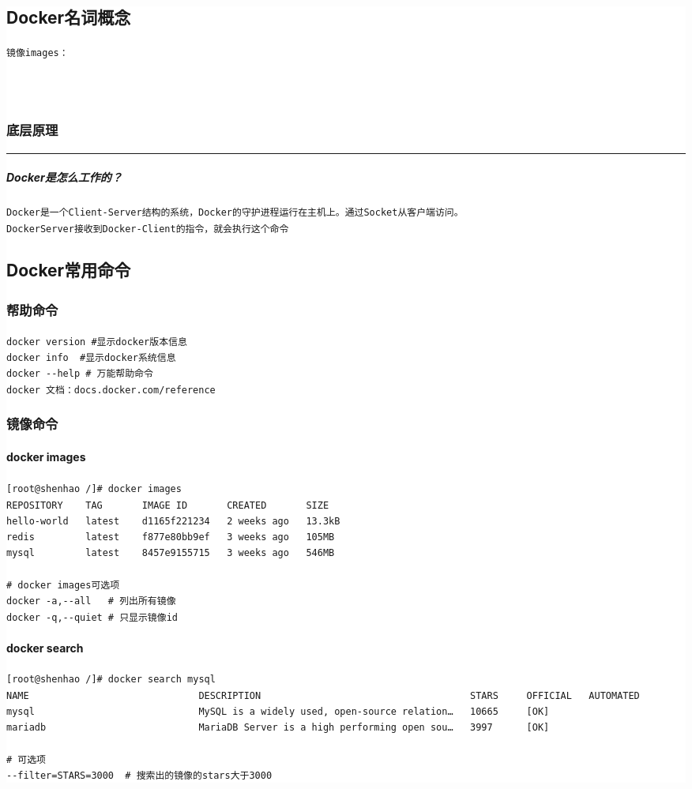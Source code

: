 ## Docker名词概念

    镜像images：


​    
​    
### 底层原理
---

#####     Docker是怎么工作的？
    Docker是一个Client-Server结构的系统，Docker的守护进程运行在主机上。通过Socket从客户端访问。
    DockerServer接收到Docker-Client的指令，就会执行这个命令


## Docker常用命令
### 帮助命令

```shell
docker version #显示docker版本信息
docker info  #显示docker系统信息
docker --help # 万能帮助命令
docker 文档：docs.docker.com/reference

```

### 镜像命令
####    docker images

```SH
[root@shenhao /]# docker images
REPOSITORY    TAG       IMAGE ID       CREATED       SIZE
hello-world   latest    d1165f221234   2 weeks ago   13.3kB
redis         latest    f877e80bb9ef   3 weeks ago   105MB
mysql         latest    8457e9155715   3 weeks ago   546MB

# docker images可选项
docker -a,--all   # 列出所有镜像
docker -q,--quiet # 只显示镜像id
```

####    docker search
```shell
[root@shenhao /]# docker search mysql
NAME                              DESCRIPTION                                     STARS     OFFICIAL   AUTOMATED
mysql                             MySQL is a widely used, open-source relation…   10665     [OK]       
mariadb                           MariaDB Server is a high performing open sou…   3997      [OK]   

# 可选项
--filter=STARS=3000  # 搜索出的镜像的stars大于3000
```
